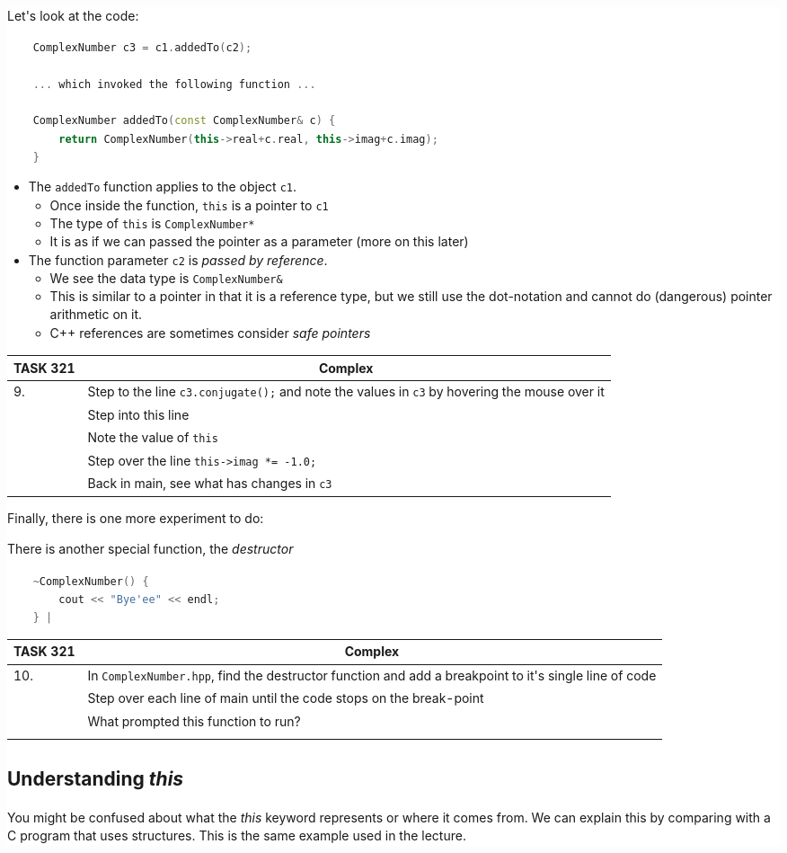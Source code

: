 Let's look at the code:

```C++
    ComplexNumber c3 = c1.addedTo(c2);

    ... which invoked the following function ...

    ComplexNumber addedTo(const ComplexNumber& c) {
        return ComplexNumber(this->real+c.real, this->imag+c.imag);
    }
```

* The `addedTo` function applies to the object `c1`. 
   * Once inside the function, `this` is a pointer to `c1`
   * The type of `this` is `ComplexNumber*`
   * It is as if we can passed the pointer as a parameter (more on this later)
* The function parameter `c2` is _passed by reference_. 
   * We see the data type is `ComplexNumber&`
   * This is similar to a pointer in that it is a reference type, but we still use the dot-notation and cannot do (dangerous) pointer arithmetic on it.
   * C++ references are sometimes consider _safe pointers_

| **TASK 321** | Complex |
| --- | --- |
| 9. | Step to the line `c3.conjugate();` and note the values in `c3` by hovering the mouse over it |
|    | Step into this line |
|    | Note the value of `this` |
|    | Step over the line `this->imag *= -1.0;` |
|    | Back in main, see what has changes in `c3` |

Finally, there is one more experiment to do:

There is another special function, the _destructor_

```C++
    ~ComplexNumber() {
        cout << "Bye'ee" << endl;
    } |
```

| **TASK 321** | Complex |
| --- | --- |
| 10. | In `ComplexNumber.hpp`, find the destructor function and add a breakpoint to it's  single line of code |
|     | Step over each line of main until the code stops on the break-point |
|     | What prompted this function to run? |
|     |


## Understanding _this_
You might be confused about what the _this_ keyword represents or where it comes from. We can explain this by comparing with a C program that uses structures. This is the same example used in the lecture.
